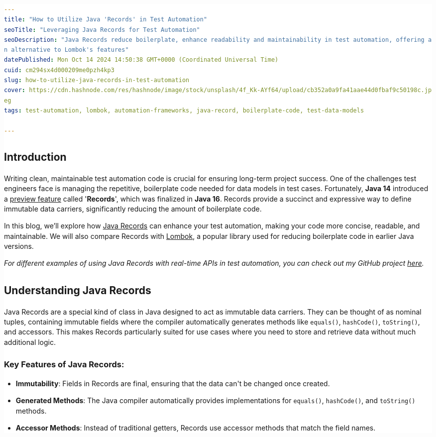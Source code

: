 ```yaml
---
title: "How to Utilize Java 'Records' in Test Automation"
seoTitle: "Leveraging Java Records for Test Automation"
seoDescription: "Java Records reduce boilerplate, enhance readability and maintainability in test automation, offering an alternative to Lombok's features"
datePublished: Mon Oct 14 2024 14:50:38 GMT+0000 (Coordinated Universal Time)
cuid: cm294sx4d000209me0pzh4kp3
slug: how-to-utilize-java-records-in-test-automation
cover: https://cdn.hashnode.com/res/hashnode/image/stock/unsplash/4f_Kk-AYf64/upload/cb352a0a9fa41aae44d0fbaf9c50198c.jpeg
tags: test-automation, lombok, automation-frameworks, java-record, boilerplate-code, test-data-models

---
```


## Introduction

Writing clean, maintainable test automation code is crucial for ensuring long-term project success. One of the challenges test engineers face is managing the repetitive, boilerplate code needed for data models in test cases. Fortunately, **Java 14** introduced a [preview feature](https://openjdk.org/jeps/395) called '**Records**', which was finalized in **Java 16**. Records provide a succinct and expressive way to define immutable data carriers, significantly reducing the amount of boilerplate code.

In this blog, we’ll explore how [Java Records](https://docs.oracle.com/en/java/javase/17/language/records.html) can enhance your test automation, making your code more concise, readable, and maintainable. We will also compare Records with [Lombok](https://projectlombok.org/), a popular library used for reducing boilerplate code in earlier Java versions.

*For different examples of using Java Records with real-time APIs in test automation, you can check out my GitHub project* [*here*](https://github.com/rakesh-vardan/java-records-lombok)*.*

## Understanding Java Records

Java Records are a special kind of class in Java designed to act as immutable data carriers. They can be thought of as nominal tuples, containing immutable fields where the compiler automatically generates methods like `equals()`, `hashCode()`, `toString()`, and accessors. This makes Records particularly suited for use cases where you need to store and retrieve data without much additional logic.

### **Key Features of Java Records:**

* **Immutability**: Fields in Records are final, ensuring that the data can't be changed once created.
    
* **Generated Methods**: The Java compiler automatically provides implementations for `equals()`, `hashCode()`, and `toString()` methods.
    
* **Accessor Methods**: Instead of traditional getters, Records use accessor methods that match the field names.
    
